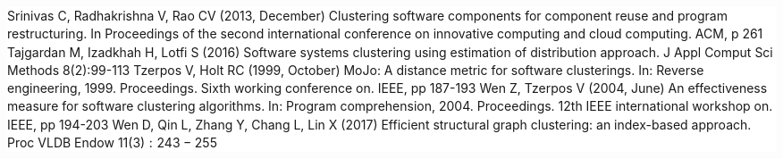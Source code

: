 Srinivas C, Radhakrishna V, Rao CV (2013, December) Clustering software components for component reuse and program restructuring. In Proceedings of the second international conference on innovative computing and cloud computing. ACM, p 261
Tajgardan M, Izadkhah H, Lotfi S (2016) Software systems clustering using estimation of distribution approach. J Appl Comput Sci Methods 8(2):99-113
Tzerpos V, Holt RC (1999, October) MoJo: A distance metric for software clusterings. In: Reverse engineering, 1999. Proceedings. Sixth working conference on. IEEE, pp 187-193
Wen Z, Tzerpos V (2004, June) An effectiveness measure for software clustering algorithms. In: Program comprehension, 2004. Proceedings. 12th IEEE international workshop on. IEEE, pp 194-203
Wen D, Qin L, Zhang Y, Chang L, Lin X (2017) Efficient structural graph clustering: an index-based approach. Proc VLDB Endow $11(3): 243-255$